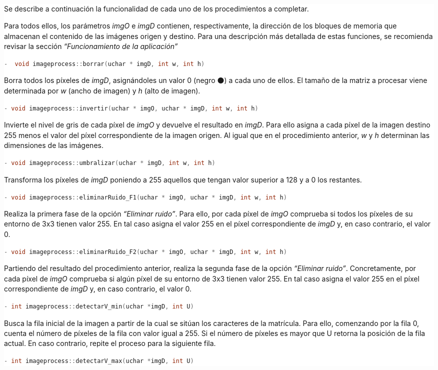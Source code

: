 Se describe a continuación la funcionalidad de cada uno de los  procedimientos a completar.

Para todos ellos, los parámetros _imgO_ e _imgD_ contienen, respectivamente, la dirección de los bloques de memoria que almacenan el contenido de las imágenes origen y destino. Para una descripción más detallada de estas funciones, se recomienda revisar la sección _“Funcionamiento de la aplicación”_

~~~ C++
-  void imageprocess::borrar(uchar * imgD, int w, int h)
~~~

Borra todos los píxeles de _imgD_, asignándoles un valor 0 (negro :black_circle:) a cada uno de ellos. El tamaño de la matriz a procesar viene determinada por _w_ (ancho de imagen) y _h_ (alto de imagen).


~~~ C++
- void imageprocess::invertir(uchar * imgO, uchar * imgD, int w, int h)
~~~

Invierte el nivel de gris de cada píxel de _imgO_ y devuelve el resultado en _imgD_. Para ello asigna a cada píxel de la imagen destino 255 menos el valor del píxel correspondiente de la imagen origen. Al igual que en el procedimiento anterior, _w_ y _h_ determinan las dimensiones de las imágenes.

~~~ C++
- void imageprocess::umbralizar(uchar * imgD, int w, int h)
~~~

Transforma los píxeles de _imgD_ poniendo a 255 aquellos que tengan valor superior a 128 y a 0 los restantes.

~~~ C++
- void imageprocess::eliminarRuido_F1(uchar * imgO, uchar * imgD, int w, int h)
~~~

Realiza la primera fase de la opción _“Eliminar ruido”_. Para ello, por cada píxel de _imgO_ comprueba si todos los píxeles de su entorno de 3x3 tienen valor 255. En tal caso asigna el valor 255 en el píxel correspondiente de _imgD_ y, en caso contrario, el valor 0.

~~~ C++
- void imageprocess::eliminarRuido_F2(uchar * imgO, uchar * imgD, int w, int h)
~~~

Partiendo del resultado del procedimiento anterior, realiza la segunda fase de la opción _“Eliminar ruido”_. Concretamente, por cada píxel de _imgO_ comprueba si algún píxel de su entorno de 3x3 tienen valor 255. En tal caso asigna el valor 255 en el píxel correspondiente de _imgD_ y, en caso contrario, el valor 0.

~~~ C++
- int imageprocess::detectarV_min(uchar *imgD, int U)
~~~

Busca la fila inicial de la imagen a partir de la cual se sitúan los caracteres de la matrícula. Para ello, comenzando por la fila 0, cuenta el número de píxeles de la fila con valor igual a 255. Si el número de píxeles es mayor que U retorna la posición de la fila actual. En caso contrario, repite el proceso para la siguiente fila.

~~~ C++
- int imageprocess::detectarV_max(uchar *imgD, int U)
~~~
